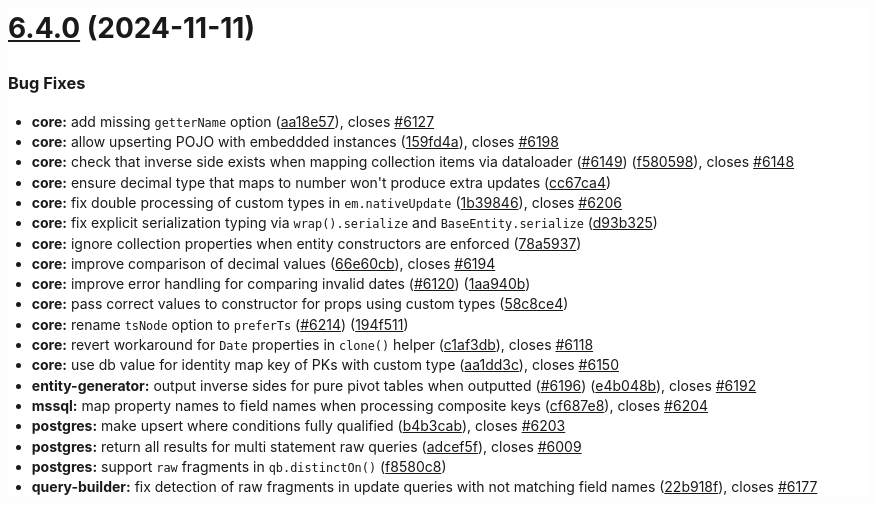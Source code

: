 



# [6.4.0](https://github.com/mikro-orm/mikro-orm/compare/v6.3.13...v6.4.0) (2024-11-11)


### Bug Fixes

* **core:** add missing `getterName` option ([aa18e57](https://github.com/mikro-orm/mikro-orm/commit/aa18e57c20547d0cdbda27cb2dbfb610c9591e92)), closes [#6127](https://github.com/mikro-orm/mikro-orm/issues/6127)
* **core:** allow upserting POJO with embeddded instances ([159fd4a](https://github.com/mikro-orm/mikro-orm/commit/159fd4abf3cdf6b8ee2296c71999b888b7fda96f)), closes [#6198](https://github.com/mikro-orm/mikro-orm/issues/6198)
* **core:** check that inverse side exists when mapping collection items via dataloader ([#6149](https://github.com/mikro-orm/mikro-orm/issues/6149)) ([f580598](https://github.com/mikro-orm/mikro-orm/commit/f580598a3b6350a9b850b5df1e073f708b18ee58)), closes [#6148](https://github.com/mikro-orm/mikro-orm/issues/6148)
* **core:** ensure decimal type that maps to number won't produce extra updates ([cc67ca4](https://github.com/mikro-orm/mikro-orm/commit/cc67ca47baeae504f0bd5af18603b77bba2bfdf5))
* **core:** fix double processing of custom types in `em.nativeUpdate` ([1b39846](https://github.com/mikro-orm/mikro-orm/commit/1b398465d4c9b1ef76983ebefd50cda0d344ff8e)), closes [#6206](https://github.com/mikro-orm/mikro-orm/issues/6206)
* **core:** fix explicit serialization typing via `wrap().serialize` and `BaseEntity.serialize` ([d93b325](https://github.com/mikro-orm/mikro-orm/commit/d93b3252277fb30f424bcd2e7e8228b5f5d13eeb))
* **core:** ignore collection properties when entity constructors are enforced ([78a5937](https://github.com/mikro-orm/mikro-orm/commit/78a593720a0713e5a1d414c4d816f4a29536d0ae))
* **core:** improve comparison of decimal values ([66e60cb](https://github.com/mikro-orm/mikro-orm/commit/66e60cb04463fb6163d2f0a386d9fd9be36fe257)), closes [#6194](https://github.com/mikro-orm/mikro-orm/issues/6194)
* **core:** improve error handling for comparing invalid dates ([#6120](https://github.com/mikro-orm/mikro-orm/issues/6120)) ([1aa940b](https://github.com/mikro-orm/mikro-orm/commit/1aa940bbd2b1eeddfb3d662c740b346e72e4d74b))
* **core:** pass correct values to constructor for props using custom types ([58c8ce4](https://github.com/mikro-orm/mikro-orm/commit/58c8ce4db54f497fe9f99a2edcdfcf1f2c0ced63))
* **core:** rename `tsNode` option to `preferTs` ([#6214](https://github.com/mikro-orm/mikro-orm/issues/6214)) ([194f511](https://github.com/mikro-orm/mikro-orm/commit/194f511ed2102db93ab5a437348097b2ebbd8bfd))
* **core:** revert workaround for `Date` properties in `clone()` helper ([c1af3db](https://github.com/mikro-orm/mikro-orm/commit/c1af3dbdb4be4388c9fa16a3c910b01de5c28bf3)), closes [#6118](https://github.com/mikro-orm/mikro-orm/issues/6118)
* **core:** use db value for identity map key of PKs with custom type ([aa1dd3c](https://github.com/mikro-orm/mikro-orm/commit/aa1dd3c101f187df5ca425c4b0468f65df47ffaa)), closes [#6150](https://github.com/mikro-orm/mikro-orm/issues/6150)
* **entity-generator:** output inverse sides for pure pivot tables when outputted ([#6196](https://github.com/mikro-orm/mikro-orm/issues/6196)) ([e4b048b](https://github.com/mikro-orm/mikro-orm/commit/e4b048ba7902705769662eb9fe011c0029870400)), closes [#6192](https://github.com/mikro-orm/mikro-orm/issues/6192)
* **mssql:** map property names to field names when processing composite keys ([cf687e8](https://github.com/mikro-orm/mikro-orm/commit/cf687e87479785bffb79ebe76690e0942df90d86)), closes [#6204](https://github.com/mikro-orm/mikro-orm/issues/6204)
* **postgres:** make upsert where conditions fully qualified ([b4b3cab](https://github.com/mikro-orm/mikro-orm/commit/b4b3cab7ec96479d2a9e46d5f0aebdd9f890e723)), closes [#6203](https://github.com/mikro-orm/mikro-orm/issues/6203)
* **postgres:** return all results for multi statement raw queries ([adcef5f](https://github.com/mikro-orm/mikro-orm/commit/adcef5f5ff9c9bb58edfff40564f19101092f2ae)), closes [#6009](https://github.com/mikro-orm/mikro-orm/issues/6009)
* **postgres:** support `raw` fragments in `qb.distinctOn()` ([f8580c8](https://github.com/mikro-orm/mikro-orm/commit/f8580c8c74e8d8677dfb37b67689d3a0e31a2630))
* **query-builder:** fix detection of raw fragments in update queries with not matching field names ([22b918f](https://github.com/mikro-orm/mikro-orm/commit/22b918f04dfd6868e47c5b8ebba3e5ed0160d1f2)), closes [#6177](https://github.com/mikro-orm/mikro-orm/issues/6177)